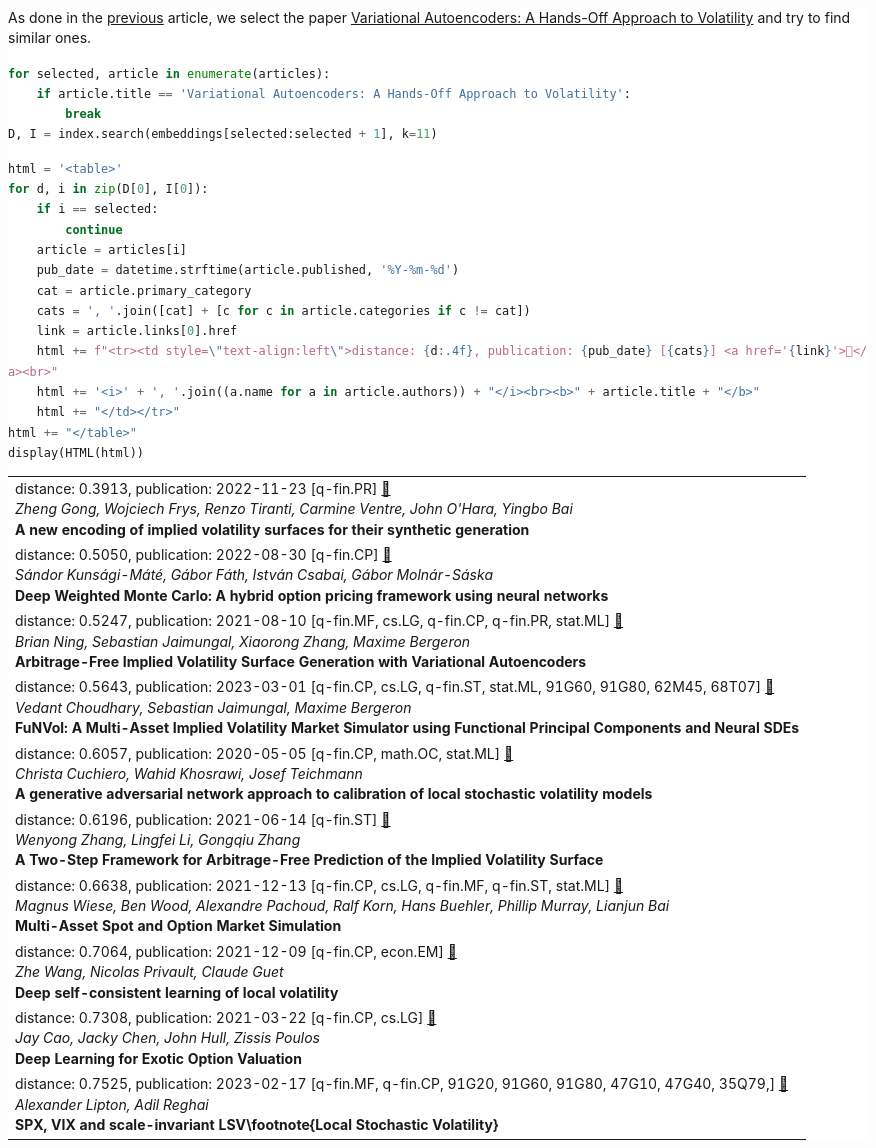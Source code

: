 As done in the [previous](/arxiv) article, we select the paper [Variational Autoencoders: A Hands-Off Approach to Volatility](https://arxiv.org/abs/2102.03945) and try to find similar ones.


```python
for selected, article in enumerate(articles):
    if article.title == 'Variational Autoencoders: A Hands-Off Approach to Volatility':
        break
D, I = index.search(embeddings[selected:selected + 1], k=11)
```


```python
html = '<table>'
for d, i in zip(D[0], I[0]):
    if i == selected:
        continue
    article = articles[i]
    pub_date = datetime.strftime(article.published, '%Y-%m-%d')
    cat = article.primary_category
    cats = ', '.join([cat] + [c for c in article.categories if c != cat])
    link = article.links[0].href
    html += f"<tr><td style=\"text-align:left\">distance: {d:.4f}, publication: {pub_date} [{cats}] <a href='{link}'>🔗</a><br>"
    html += '<i>' + ', '.join((a.name for a in article.authors)) + "</i><br><b>" + article.title + "</b>"
    html += "</td></tr>"
html += "</table>"
display(HTML(html))
```


<table><tr><td style="text-align:left">distance: 0.3913, publication: 2022-11-23 [q-fin.PR] <a href='http://arxiv.org/abs/2211.12892v2'>🔗</a><br><i>Zheng Gong, Wojciech Frys, Renzo Tiranti, Carmine Ventre, John O'Hara, Yingbo Bai</i><br><b>A new encoding of implied volatility surfaces for their synthetic generation</b></td></tr><tr><td style="text-align:left">distance: 0.5050, publication: 2022-08-30 [q-fin.CP] <a href='http://arxiv.org/abs/2208.14038v2'>🔗</a><br><i>Sándor Kunsági-Máté, Gábor Fáth, István Csabai, Gábor Molnár-Sáska</i><br><b>Deep Weighted Monte Carlo: A hybrid option pricing framework using neural networks</b></td></tr><tr><td style="text-align:left">distance: 0.5247, publication: 2021-08-10 [q-fin.MF, cs.LG, q-fin.CP, q-fin.PR, stat.ML] <a href='http://arxiv.org/abs/2108.04941v3'>🔗</a><br><i>Brian Ning, Sebastian Jaimungal, Xiaorong Zhang, Maxime Bergeron</i><br><b>Arbitrage-Free Implied Volatility Surface Generation with Variational Autoencoders</b></td></tr><tr><td style="text-align:left">distance: 0.5643, publication: 2023-03-01 [q-fin.CP, cs.LG, q-fin.ST, stat.ML, 91G60, 91G80, 62M45, 68T07] <a href='http://arxiv.org/abs/2303.00859v3'>🔗</a><br><i>Vedant Choudhary, Sebastian Jaimungal, Maxime Bergeron</i><br><b>FuNVol: A Multi-Asset Implied Volatility Market Simulator using Functional Principal Components and Neural SDEs</b></td></tr><tr><td style="text-align:left">distance: 0.6057, publication: 2020-05-05 [q-fin.CP, math.OC, stat.ML] <a href='http://dx.doi.org/10.3390/risks8040101'>🔗</a><br><i>Christa Cuchiero, Wahid Khosrawi, Josef Teichmann</i><br><b>A generative adversarial network approach to calibration of local stochastic volatility models</b></td></tr><tr><td style="text-align:left">distance: 0.6196, publication: 2021-06-14 [q-fin.ST] <a href='http://arxiv.org/abs/2106.07177v2'>🔗</a><br><i>Wenyong Zhang, Lingfei Li, Gongqiu Zhang</i><br><b>A Two-Step Framework for Arbitrage-Free Prediction of the Implied Volatility Surface</b></td></tr><tr><td style="text-align:left">distance: 0.6638, publication: 2021-12-13 [q-fin.CP, cs.LG, q-fin.MF, q-fin.ST, stat.ML] <a href='http://arxiv.org/abs/2112.06823v1'>🔗</a><br><i>Magnus Wiese, Ben Wood, Alexandre Pachoud, Ralf Korn, Hans Buehler, Phillip Murray, Lianjun Bai</i><br><b>Multi-Asset Spot and Option Market Simulation</b></td></tr><tr><td style="text-align:left">distance: 0.7064, publication: 2021-12-09 [q-fin.CP, econ.EM] <a href='http://arxiv.org/abs/2201.07880v2'>🔗</a><br><i>Zhe Wang, Nicolas Privault, Claude Guet</i><br><b>Deep self-consistent learning of local volatility</b></td></tr><tr><td style="text-align:left">distance: 0.7308, publication: 2021-03-22 [q-fin.CP, cs.LG] <a href='http://arxiv.org/abs/2103.12551v2'>🔗</a><br><i>Jay Cao, Jacky Chen, John Hull, Zissis Poulos</i><br><b>Deep Learning for Exotic Option Valuation</b></td></tr><tr><td style="text-align:left">distance: 0.7525, publication: 2023-02-17 [q-fin.MF, q-fin.CP, 91G20, 91G60, 91G80, 47G10, 47G40, 35Q79,] <a href='http://arxiv.org/abs/2302.08819v1'>🔗</a><br><i>Alexander Lipton, Adil Reghai</i><br><b>SPX, VIX and scale-invariant LSV\footnote{Local Stochastic Volatility}</b></td></tr></table>
